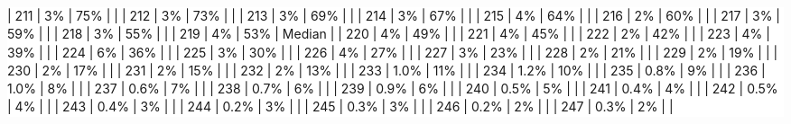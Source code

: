 | 211 | 3% | 75% |  |
| 212 | 3% | 73% |  |
| 213 | 3% | 69% |  |
| 214 | 3% | 67% |  |
| 215 | 4% | 64% |  |
| 216 | 2% | 60% |  |
| 217 | 3% | 59% |  |
| 218 | 3% | 55% |  |
| 219 | 4% | 53% | Median |
| 220 | 4% | 49% |  |
| 221 | 4% | 45% |  |
| 222 | 2% | 42% |  |
| 223 | 4% | 39% |  |
| 224 | 6% | 36% |  |
| 225 | 3% | 30% |  |
| 226 | 4% | 27% |  |
| 227 | 3% | 23% |  |
| 228 | 2% | 21% |  |
| 229 | 2% | 19% |  |
| 230 | 2% | 17% |  |
| 231 | 2% | 15% |  |
| 232 | 2% | 13% |  |
| 233 | 1.0% | 11% |  |
| 234 | 1.2% | 10% |  |
| 235 | 0.8% | 9% |  |
| 236 | 1.0% | 8% |  |
| 237 | 0.6% | 7% |  |
| 238 | 0.7% | 6% |  |
| 239 | 0.9% | 6% |  |
| 240 | 0.5% | 5% |  |
| 241 | 0.4% | 4% |  |
| 242 | 0.5% | 4% |  |
| 243 | 0.4% | 3% |  |
| 244 | 0.2% | 3% |  |
| 245 | 0.3% | 3% |  |
| 246 | 0.2% | 2% |  |
| 247 | 0.3% | 2% |  |